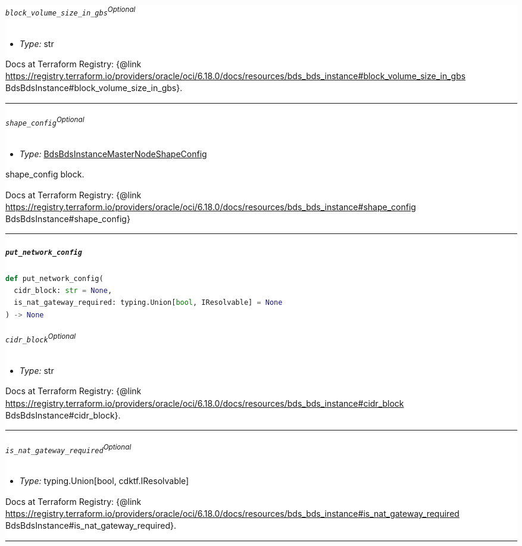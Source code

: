 
###### `block_volume_size_in_gbs`<sup>Optional</sup> <a name="block_volume_size_in_gbs" id="rhizo-co-terraform-provider-oci.bdsBdsInstance.BdsBdsInstance.putMasterNode.parameter.blockVolumeSizeInGbs"></a>

- *Type:* str

Docs at Terraform Registry: {@link https://registry.terraform.io/providers/oracle/oci/6.18.0/docs/resources/bds_bds_instance#block_volume_size_in_gbs BdsBdsInstance#block_volume_size_in_gbs}.

---

###### `shape_config`<sup>Optional</sup> <a name="shape_config" id="rhizo-co-terraform-provider-oci.bdsBdsInstance.BdsBdsInstance.putMasterNode.parameter.shapeConfig"></a>

- *Type:* <a href="#rhizo-co-terraform-provider-oci.bdsBdsInstance.BdsBdsInstanceMasterNodeShapeConfig">BdsBdsInstanceMasterNodeShapeConfig</a>

shape_config block.

Docs at Terraform Registry: {@link https://registry.terraform.io/providers/oracle/oci/6.18.0/docs/resources/bds_bds_instance#shape_config BdsBdsInstance#shape_config}

---

##### `put_network_config` <a name="put_network_config" id="rhizo-co-terraform-provider-oci.bdsBdsInstance.BdsBdsInstance.putNetworkConfig"></a>

```python
def put_network_config(
  cidr_block: str = None,
  is_nat_gateway_required: typing.Union[bool, IResolvable] = None
) -> None
```

###### `cidr_block`<sup>Optional</sup> <a name="cidr_block" id="rhizo-co-terraform-provider-oci.bdsBdsInstance.BdsBdsInstance.putNetworkConfig.parameter.cidrBlock"></a>

- *Type:* str

Docs at Terraform Registry: {@link https://registry.terraform.io/providers/oracle/oci/6.18.0/docs/resources/bds_bds_instance#cidr_block BdsBdsInstance#cidr_block}.

---

###### `is_nat_gateway_required`<sup>Optional</sup> <a name="is_nat_gateway_required" id="rhizo-co-terraform-provider-oci.bdsBdsInstance.BdsBdsInstance.putNetworkConfig.parameter.isNatGatewayRequired"></a>

- *Type:* typing.Union[bool, cdktf.IResolvable]

Docs at Terraform Registry: {@link https://registry.terraform.io/providers/oracle/oci/6.18.0/docs/resources/bds_bds_instance#is_nat_gateway_required BdsBdsInstance#is_nat_gateway_required}.

---